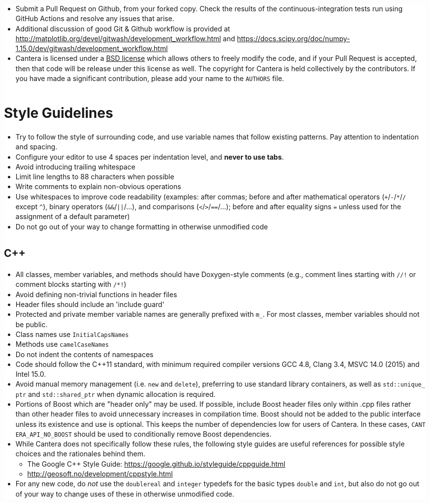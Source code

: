 * Submit a Pull Request on Github, from your forked copy. Check the results
  of the continuous-integration tests run using GitHub Actions and resolve
  any issues that arise.
* Additional discussion of good Git & Github workflow is provided at
  http://matplotlib.org/devel/gitwash/development_workflow.html and
  https://docs.scipy.org/doc/numpy-1.15.0/dev/gitwash/development_workflow.html
* Cantera is licensed under a [BSD
  license](https://github.com/Cantera/cantera/blob/main/License.txt) which
  allows others to freely modify the code, and if your Pull Request is accepted,
  then that code will be release under this license as well. The copyright for
  Cantera is held collectively by the contributors. If you have made a
  significant contribution, please add your name to the `AUTHORS` file.

# Style Guidelines

* Try to follow the style of surrounding code, and use variable names that
  follow existing patterns. Pay attention to indentation and spacing.
* Configure your editor to use 4 spaces per indentation level, and **never to
  use tabs**.
* Avoid introducing trailing whitespace
* Limit line lengths to 88 characters when possible
* Write comments to explain non-obvious operations
* Use whitespaces to improve code readability (examples: after commas; before and
  after mathematical operators (`+`/`-`/`*`/`/` except `^`), binary operators
  (`&&`/`||`/...), and comparisons (`<`/`>`/`==`/...); before and after equality
  signs `=` unless used for the assignment of a default parameter)
* Do not go out of your way to change formatting in otherwise unmodified code

## C++

* All classes, member variables, and methods should have Doxygen-style comments
  (e.g., comment lines starting with `//!` or comment blocks starting with `/*!`)
* Avoid defining non-trivial functions in header files
* Header files should include an 'include guard'
* Protected and private member variable names are generally prefixed with
  `m_`. For most classes, member variables should not be public.
* Class names use `InitialCapsNames`
* Methods use `camelCaseNames`
* Do not indent the contents of namespaces
* Code should follow the C++11 standard, with minimum required compiler versions
  GCC 4.8, Clang 3.4, MSVC 14.0 (2015) and Intel 15.0.
* Avoid manual memory management (i.e. `new` and `delete`), preferring to use
  standard library containers, as well as `std::unique_ptr` and
  `std::shared_ptr` when dynamic allocation is required.
* Portions of Boost which are "header only" may be used. If possible, include
  Boost header files only within .cpp files rather than other header files to
  avoid unnecessary increases in compilation time. Boost should not be added
  to the public interface unless its existence and use is optional. This keeps
  the number of dependencies low for users of Cantera. In these cases,
  `CANTERA_API_NO_BOOST` should be used to conditionally remove Boost dependencies.
* While Cantera does not specifically follow these rules, the following style
  guides are useful references for possible style choices and the rationales behind them.
  * The Google C++ Style Guide: https://google.github.io/styleguide/cppguide.html
  * http://geosoft.no/development/cppstyle.html
* For any new code, do *not* use the `doublereal` and `integer` typedefs for the
  basic types `double` and `int`, but also do not go out of your way to change
  uses of these in otherwise unmodified code.
